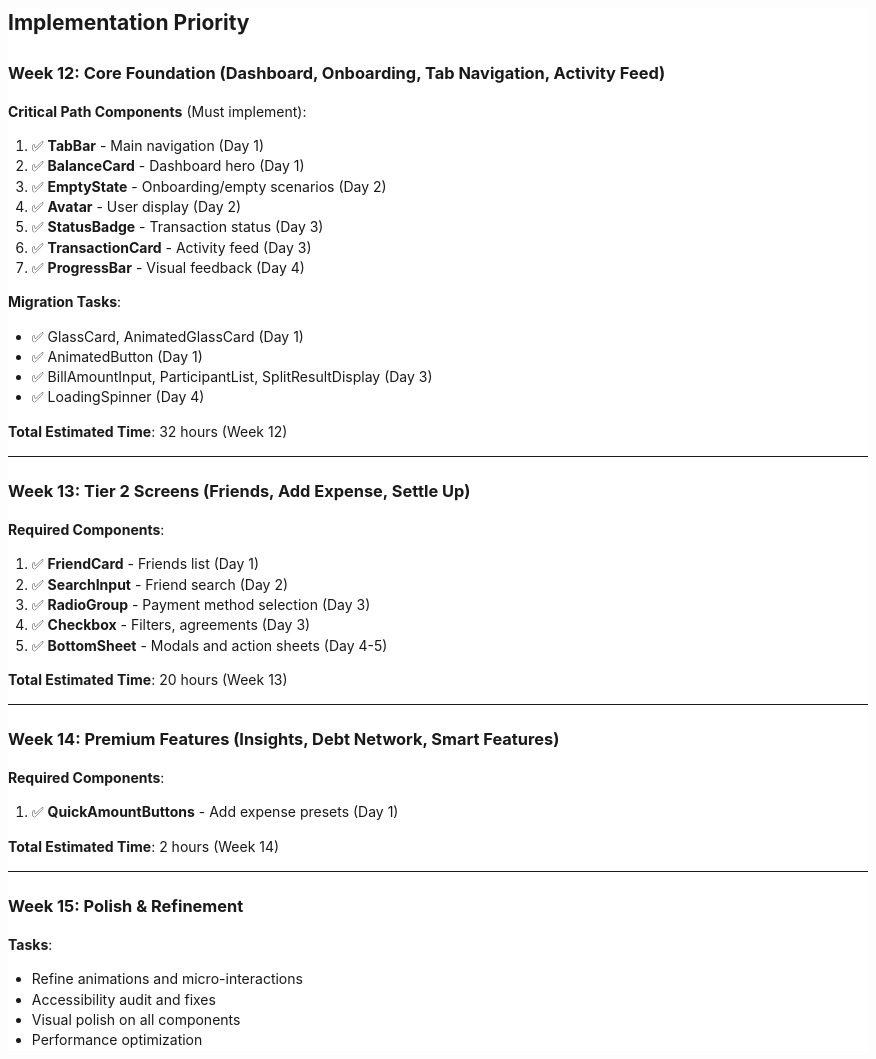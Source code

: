 
## Implementation Priority

### Week 12: Core Foundation (Dashboard, Onboarding, Tab Navigation, Activity Feed)

**Critical Path Components** (Must implement):
1. ✅ **TabBar** - Main navigation (Day 1)
2. ✅ **BalanceCard** - Dashboard hero (Day 1)
3. ✅ **EmptyState** - Onboarding/empty scenarios (Day 2)
4. ✅ **Avatar** - User display (Day 2)
5. ✅ **StatusBadge** - Transaction status (Day 3)
6. ✅ **TransactionCard** - Activity feed (Day 3)
7. ✅ **ProgressBar** - Visual feedback (Day 4)

**Migration Tasks**:
- ✅ GlassCard, AnimatedGlassCard (Day 1)
- ✅ AnimatedButton (Day 1)
- ✅ BillAmountInput, ParticipantList, SplitResultDisplay (Day 3)
- ✅ LoadingSpinner (Day 4)

**Total Estimated Time**: 32 hours (Week 12)

---

### Week 13: Tier 2 Screens (Friends, Add Expense, Settle Up)

**Required Components**:
1. ✅ **FriendCard** - Friends list (Day 1)
2. ✅ **SearchInput** - Friend search (Day 2)
3. ✅ **RadioGroup** - Payment method selection (Day 3)
4. ✅ **Checkbox** - Filters, agreements (Day 3)
5. ✅ **BottomSheet** - Modals and action sheets (Day 4-5)

**Total Estimated Time**: 20 hours (Week 13)

---

### Week 14: Premium Features (Insights, Debt Network, Smart Features)

**Required Components**:
1. ✅ **QuickAmountButtons** - Add expense presets (Day 1)

**Total Estimated Time**: 2 hours (Week 14)

---

### Week 15: Polish & Refinement

**Tasks**:
- Refine animations and micro-interactions
- Accessibility audit and fixes
- Visual polish on all components
- Performance optimization
